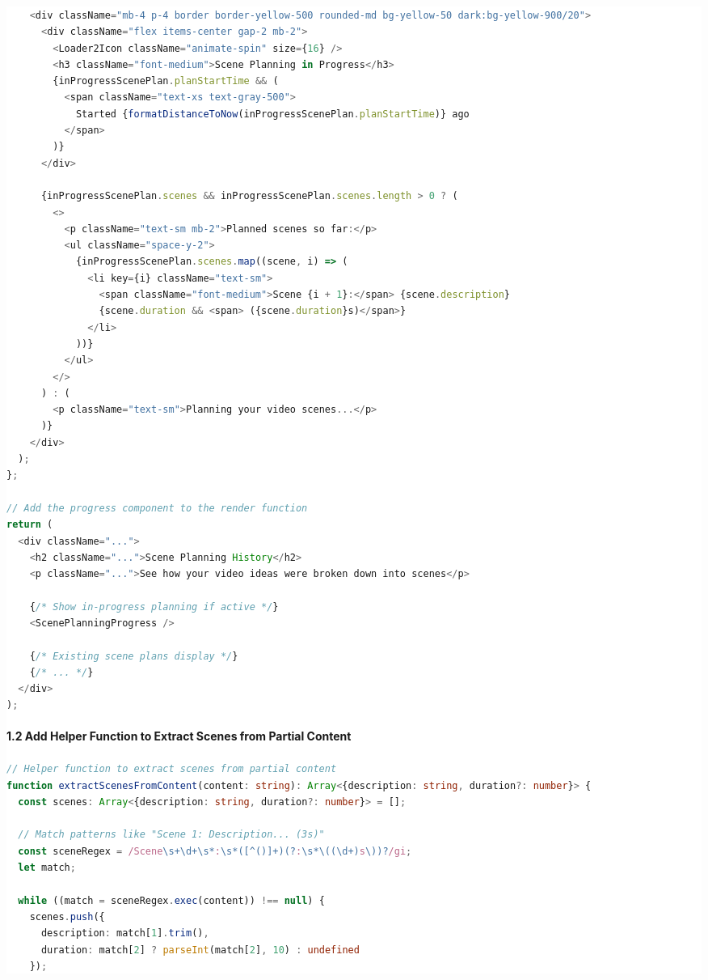 ```typescript
    <div className="mb-4 p-4 border border-yellow-500 rounded-md bg-yellow-50 dark:bg-yellow-900/20">
      <div className="flex items-center gap-2 mb-2">
        <Loader2Icon className="animate-spin" size={16} />
        <h3 className="font-medium">Scene Planning in Progress</h3>
        {inProgressScenePlan.planStartTime && (
          <span className="text-xs text-gray-500">
            Started {formatDistanceToNow(inProgressScenePlan.planStartTime)} ago
          </span>
        )}
      </div>
      
      {inProgressScenePlan.scenes && inProgressScenePlan.scenes.length > 0 ? (
        <>
          <p className="text-sm mb-2">Planned scenes so far:</p>
          <ul className="space-y-2">
            {inProgressScenePlan.scenes.map((scene, i) => (
              <li key={i} className="text-sm">
                <span className="font-medium">Scene {i + 1}:</span> {scene.description}
                {scene.duration && <span> ({scene.duration}s)</span>}
              </li>
            ))}
          </ul>
        </>
      ) : (
        <p className="text-sm">Planning your video scenes...</p>
      )}
    </div>
  );
};

// Add the progress component to the render function
return (
  <div className="...">
    <h2 className="...">Scene Planning History</h2>
    <p className="...">See how your video ideas were broken down into scenes</p>
    
    {/* Show in-progress planning if active */}
    <ScenePlanningProgress />
    
    {/* Existing scene plans display */}
    {/* ... */}
  </div>
);
```

#### 1.2 Add Helper Function to Extract Scenes from Partial Content

```typescript
// Helper function to extract scenes from partial content
function extractScenesFromContent(content: string): Array<{description: string, duration?: number}> {
  const scenes: Array<{description: string, duration?: number}> = [];
  
  // Match patterns like "Scene 1: Description... (3s)"
  const sceneRegex = /Scene\s+\d+\s*:\s*([^()]+)(?:\s*\((\d+)s\))?/gi;
  let match;
  
  while ((match = sceneRegex.exec(content)) !== null) {
    scenes.push({
      description: match[1].trim(),
      duration: match[2] ? parseInt(match[2], 10) : undefined
    });
```